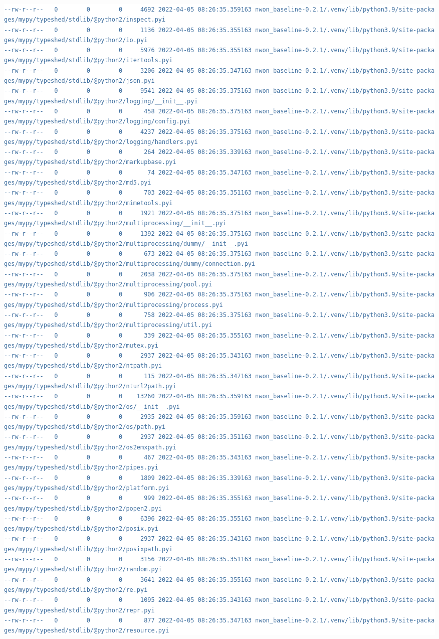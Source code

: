 ```diff
--rw-r--r--   0        0        0     4692 2022-04-05 08:26:35.359163 nwon_baseline-0.2.1/.venv/lib/python3.9/site-packages/mypy/typeshed/stdlib/@python2/inspect.pyi
--rw-r--r--   0        0        0     1136 2022-04-05 08:26:35.355163 nwon_baseline-0.2.1/.venv/lib/python3.9/site-packages/mypy/typeshed/stdlib/@python2/io.pyi
--rw-r--r--   0        0        0     5976 2022-04-05 08:26:35.355163 nwon_baseline-0.2.1/.venv/lib/python3.9/site-packages/mypy/typeshed/stdlib/@python2/itertools.pyi
--rw-r--r--   0        0        0     3206 2022-04-05 08:26:35.347163 nwon_baseline-0.2.1/.venv/lib/python3.9/site-packages/mypy/typeshed/stdlib/@python2/json.pyi
--rw-r--r--   0        0        0     9541 2022-04-05 08:26:35.375163 nwon_baseline-0.2.1/.venv/lib/python3.9/site-packages/mypy/typeshed/stdlib/@python2/logging/__init__.pyi
--rw-r--r--   0        0        0      458 2022-04-05 08:26:35.375163 nwon_baseline-0.2.1/.venv/lib/python3.9/site-packages/mypy/typeshed/stdlib/@python2/logging/config.pyi
--rw-r--r--   0        0        0     4237 2022-04-05 08:26:35.375163 nwon_baseline-0.2.1/.venv/lib/python3.9/site-packages/mypy/typeshed/stdlib/@python2/logging/handlers.pyi
--rw-r--r--   0        0        0      264 2022-04-05 08:26:35.339163 nwon_baseline-0.2.1/.venv/lib/python3.9/site-packages/mypy/typeshed/stdlib/@python2/markupbase.pyi
--rw-r--r--   0        0        0       74 2022-04-05 08:26:35.347163 nwon_baseline-0.2.1/.venv/lib/python3.9/site-packages/mypy/typeshed/stdlib/@python2/md5.pyi
--rw-r--r--   0        0        0      703 2022-04-05 08:26:35.351163 nwon_baseline-0.2.1/.venv/lib/python3.9/site-packages/mypy/typeshed/stdlib/@python2/mimetools.pyi
--rw-r--r--   0        0        0     1921 2022-04-05 08:26:35.375163 nwon_baseline-0.2.1/.venv/lib/python3.9/site-packages/mypy/typeshed/stdlib/@python2/multiprocessing/__init__.pyi
--rw-r--r--   0        0        0     1392 2022-04-05 08:26:35.375163 nwon_baseline-0.2.1/.venv/lib/python3.9/site-packages/mypy/typeshed/stdlib/@python2/multiprocessing/dummy/__init__.pyi
--rw-r--r--   0        0        0      673 2022-04-05 08:26:35.375163 nwon_baseline-0.2.1/.venv/lib/python3.9/site-packages/mypy/typeshed/stdlib/@python2/multiprocessing/dummy/connection.pyi
--rw-r--r--   0        0        0     2038 2022-04-05 08:26:35.375163 nwon_baseline-0.2.1/.venv/lib/python3.9/site-packages/mypy/typeshed/stdlib/@python2/multiprocessing/pool.pyi
--rw-r--r--   0        0        0      906 2022-04-05 08:26:35.375163 nwon_baseline-0.2.1/.venv/lib/python3.9/site-packages/mypy/typeshed/stdlib/@python2/multiprocessing/process.pyi
--rw-r--r--   0        0        0      758 2022-04-05 08:26:35.375163 nwon_baseline-0.2.1/.venv/lib/python3.9/site-packages/mypy/typeshed/stdlib/@python2/multiprocessing/util.pyi
--rw-r--r--   0        0        0      339 2022-04-05 08:26:35.355163 nwon_baseline-0.2.1/.venv/lib/python3.9/site-packages/mypy/typeshed/stdlib/@python2/mutex.pyi
--rw-r--r--   0        0        0     2937 2022-04-05 08:26:35.343163 nwon_baseline-0.2.1/.venv/lib/python3.9/site-packages/mypy/typeshed/stdlib/@python2/ntpath.pyi
--rw-r--r--   0        0        0      115 2022-04-05 08:26:35.347163 nwon_baseline-0.2.1/.venv/lib/python3.9/site-packages/mypy/typeshed/stdlib/@python2/nturl2path.pyi
--rw-r--r--   0        0        0    13260 2022-04-05 08:26:35.359163 nwon_baseline-0.2.1/.venv/lib/python3.9/site-packages/mypy/typeshed/stdlib/@python2/os/__init__.pyi
--rw-r--r--   0        0        0     2935 2022-04-05 08:26:35.359163 nwon_baseline-0.2.1/.venv/lib/python3.9/site-packages/mypy/typeshed/stdlib/@python2/os/path.pyi
--rw-r--r--   0        0        0     2937 2022-04-05 08:26:35.351163 nwon_baseline-0.2.1/.venv/lib/python3.9/site-packages/mypy/typeshed/stdlib/@python2/os2emxpath.pyi
--rw-r--r--   0        0        0      467 2022-04-05 08:26:35.343163 nwon_baseline-0.2.1/.venv/lib/python3.9/site-packages/mypy/typeshed/stdlib/@python2/pipes.pyi
--rw-r--r--   0        0        0     1809 2022-04-05 08:26:35.339163 nwon_baseline-0.2.1/.venv/lib/python3.9/site-packages/mypy/typeshed/stdlib/@python2/platform.pyi
--rw-r--r--   0        0        0      999 2022-04-05 08:26:35.355163 nwon_baseline-0.2.1/.venv/lib/python3.9/site-packages/mypy/typeshed/stdlib/@python2/popen2.pyi
--rw-r--r--   0        0        0     6396 2022-04-05 08:26:35.355163 nwon_baseline-0.2.1/.venv/lib/python3.9/site-packages/mypy/typeshed/stdlib/@python2/posix.pyi
--rw-r--r--   0        0        0     2937 2022-04-05 08:26:35.343163 nwon_baseline-0.2.1/.venv/lib/python3.9/site-packages/mypy/typeshed/stdlib/@python2/posixpath.pyi
--rw-r--r--   0        0        0     3156 2022-04-05 08:26:35.351163 nwon_baseline-0.2.1/.venv/lib/python3.9/site-packages/mypy/typeshed/stdlib/@python2/random.pyi
--rw-r--r--   0        0        0     3641 2022-04-05 08:26:35.355163 nwon_baseline-0.2.1/.venv/lib/python3.9/site-packages/mypy/typeshed/stdlib/@python2/re.pyi
--rw-r--r--   0        0        0     1095 2022-04-05 08:26:35.343163 nwon_baseline-0.2.1/.venv/lib/python3.9/site-packages/mypy/typeshed/stdlib/@python2/repr.pyi
--rw-r--r--   0        0        0      877 2022-04-05 08:26:35.347163 nwon_baseline-0.2.1/.venv/lib/python3.9/site-packages/mypy/typeshed/stdlib/@python2/resource.pyi
```